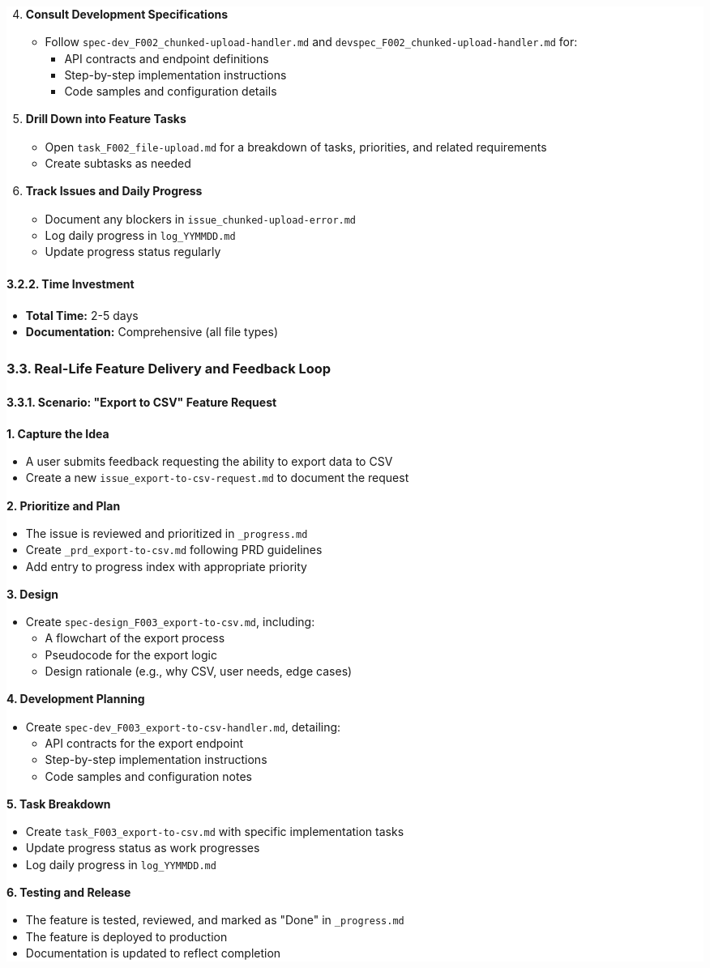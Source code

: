 4. **Consult Development Specifications**
   - Follow `spec-dev_F002_chunked-upload-handler.md` and `devspec_F002_chunked-upload-handler.md` for:
     - API contracts and endpoint definitions
     - Step-by-step implementation instructions
     - Code samples and configuration details

5. **Drill Down into Feature Tasks**
   - Open `task_F002_file-upload.md` for a breakdown of tasks, priorities, and related requirements
   - Create subtasks as needed

6. **Track Issues and Daily Progress**
   - Document any blockers in `issue_chunked-upload-error.md`
   - Log daily progress in `log_YYMMDD.md`
   - Update progress status regularly

#### 3.2.2. Time Investment
- **Total Time:** 2-5 days
- **Documentation:** Comprehensive (all file types)

### 3.3. Real-Life Feature Delivery and Feedback Loop

#### 3.3.1. Scenario: "Export to CSV" Feature Request

**1. Capture the Idea**
- A user submits feedback requesting the ability to export data to CSV
- Create a new `issue_export-to-csv-request.md` to document the request

**2. Prioritize and Plan**
- The issue is reviewed and prioritized in `_progress.md`
- Create `_prd_export-to-csv.md` following PRD guidelines
- Add entry to progress index with appropriate priority

**3. Design**
- Create `spec-design_F003_export-to-csv.md`, including:
  - A flowchart of the export process
  - Pseudocode for the export logic
  - Design rationale (e.g., why CSV, user needs, edge cases)

**4. Development Planning**
- Create `spec-dev_F003_export-to-csv-handler.md`, detailing:
  - API contracts for the export endpoint
  - Step-by-step implementation instructions
  - Code samples and configuration notes

**5. Task Breakdown**
- Create `task_F003_export-to-csv.md` with specific implementation tasks
- Update progress status as work progresses
- Log daily progress in `log_YYMMDD.md`

**6. Testing and Release**
- The feature is tested, reviewed, and marked as "Done" in `_progress.md`
- The feature is deployed to production
- Documentation is updated to reflect completion
